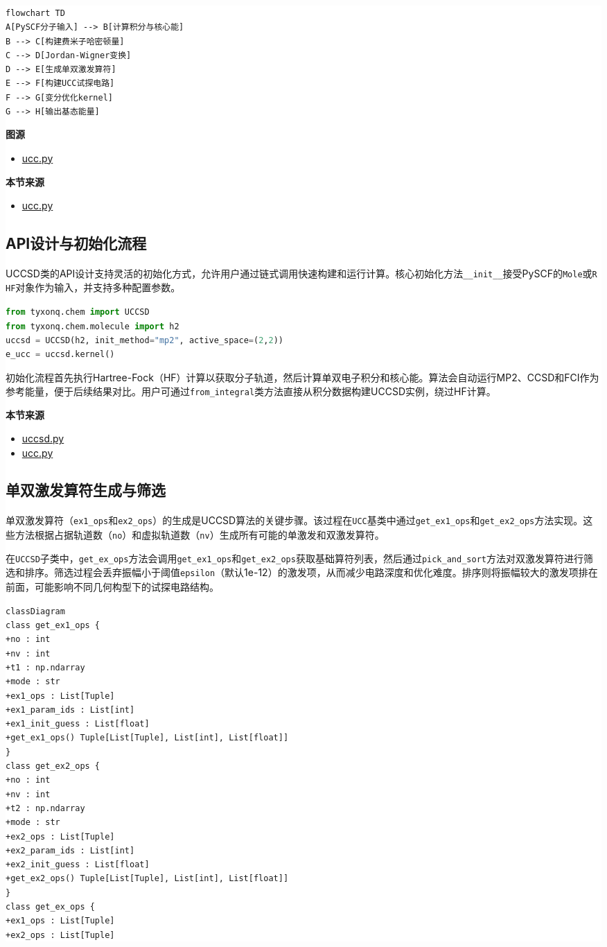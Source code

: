 ```mermaid
flowchart TD
A[PySCF分子输入] --> B[计算积分与核心能]
B --> C[构建费米子哈密顿量]
C --> D[Jordan-Wigner变换]
D --> E[生成单双激发算符]
E --> F[构建UCC试探电路]
F --> G[变分优化kernel]
G --> H[输出基态能量]
```

**图源**  
- [ucc.py](file://src/tyxonq/applications/chem/algorithms/ucc.py#L59-L365)

**本节来源**  
- [ucc.py](file://src/tyxonq/applications/chem/algorithms/ucc.py#L59-L365)

## API设计与初始化流程
UCCSD类的API设计支持灵活的初始化方式，允许用户通过链式调用快速构建和运行计算。核心初始化方法`__init__`接受PySCF的`Mole`或`RHF`对象作为输入，并支持多种配置参数。

```python
from tyxonq.chem import UCCSD
from tyxonq.chem.molecule import h2
uccsd = UCCSD(h2, init_method="mp2", active_space=(2,2))
e_ucc = uccsd.kernel()
```

初始化流程首先执行Hartree-Fock（HF）计算以获取分子轨道，然后计算单双电子积分和核心能。算法会自动运行MP2、CCSD和FCI作为参考能量，便于后续结果对比。用户可通过`from_integral`类方法直接从积分数据构建UCCSD实例，绕过HF计算。

**本节来源**  
- [uccsd.py](file://src/tyxonq/applications/chem/algorithms/uccsd.py#L17-L229)
- [ucc.py](file://src/tyxonq/applications/chem/algorithms/ucc.py#L59-L365)

## 单双激发算符生成与筛选
单双激发算符（`ex1_ops`和`ex2_ops`）的生成是UCCSD算法的关键步骤。该过程在`UCC`基类中通过`get_ex1_ops`和`get_ex2_ops`方法实现。这些方法根据占据轨道数（`no`）和虚拟轨道数（`nv`）生成所有可能的单激发和双激发算符。

在`UCCSD`子类中，`get_ex_ops`方法会调用`get_ex1_ops`和`get_ex2_ops`获取基础算符列表，然后通过`pick_and_sort`方法对双激发算符进行筛选和排序。筛选过程会丢弃振幅小于阈值`epsilon`（默认1e-12）的激发项，从而减少电路深度和优化难度。排序则将振幅较大的激发项排在前面，可能影响不同几何构型下的试探电路结构。

```mermaid
classDiagram
class get_ex1_ops {
+no : int
+nv : int
+t1 : np.ndarray
+mode : str
+ex1_ops : List[Tuple]
+ex1_param_ids : List[int]
+ex1_init_guess : List[float]
+get_ex1_ops() Tuple[List[Tuple], List[int], List[float]]
}
class get_ex2_ops {
+no : int
+nv : int
+t2 : np.ndarray
+mode : str
+ex2_ops : List[Tuple]
+ex2_param_ids : List[int]
+ex2_init_guess : List[float]
+get_ex2_ops() Tuple[List[Tuple], List[int], List[float]]
}
class get_ex_ops {
+ex1_ops : List[Tuple]
+ex2_ops : List[Tuple]
```